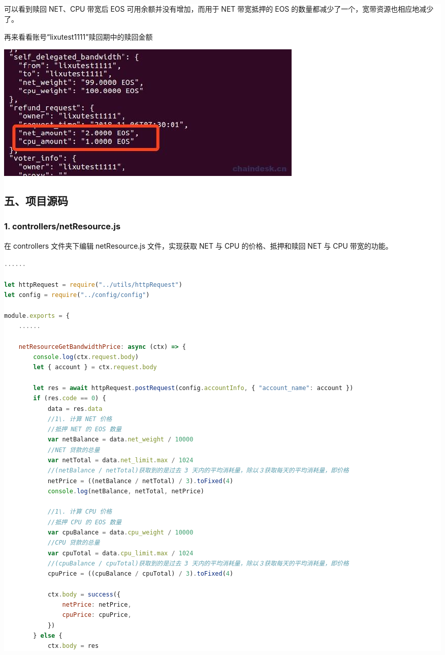 可以看到赎回 NET、CPU 带宽后 EOS 可用余额并没有增加，而用于 NET 带宽抵押的 EOS 的数量都减少了一个，宽带资源也相应地减少了。

再来看看账号“lixutest1111”赎回期中的赎回金额

![ACAE59A0-8B9E-4AA0-87A7-6791018BB974](img/ba49cdfebd566b93be5bdfb74fed3c82.jpg)

## 五、项目源码

### 1\. controllers/netResource.js

在 controllers 文件夹下编辑 netResource.js 文件，实现获取 NET 与 CPU 的价格、抵押和赎回 NET 与 CPU 带宽的功能。

```js
......

let httpRequest = require("../utils/httpRequest")
let config = require("../config/config")

module.exports = {
    ......

    netResourceGetBandwidthPrice: async (ctx) => {
        console.log(ctx.request.body)
        let { account } = ctx.request.body

        let res = await httpRequest.postRequest(config.accountInfo, { "account_name": account })
        if (res.code == 0) {
            data = res.data
            //1\. 计算 NET 价格
            //抵押 NET 的 EOS 数量
            var netBalance = data.net_weight / 10000
            //NET 贷款的总量
            var netTotal = data.net_limit.max / 1024
            //(netBalance / netTotal)获取到的是过去 3 天内的平均消耗量，除以３获取每天的平均消耗量，即价格
            netPrice = ((netBalance / netTotal) / 3).toFixed(4)
            console.log(netBalance, netTotal, netPrice)

            //1\. 计算 CPU 价格
            //抵押 CPU 的 EOS 数量
            var cpuBalance = data.cpu_weight / 10000
            //CPU 贷款的总量
            var cpuTotal = data.cpu_limit.max / 1024
            //(cpuBalance / cpuTotal)获取到的是过去 3 天内的平均消耗量，除以３获取每天的平均消耗量，即价格
            cpuPrice = ((cpuBalance / cpuTotal) / 3).toFixed(4)

            ctx.body = success({
                netPrice: netPrice,
                cpuPrice: cpuPrice,
            })
        } else {
            ctx.body = res
```